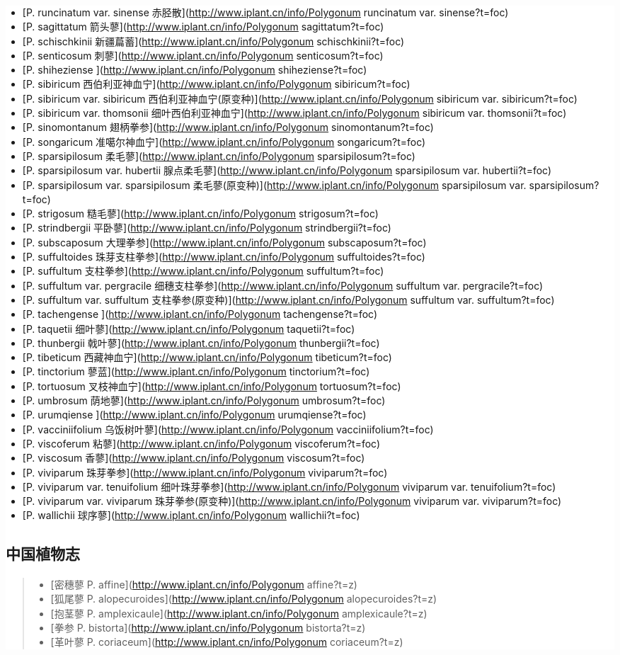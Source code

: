 * [P.  runcinatum var. sinense  赤胫散](http://www.iplant.cn/info/Polygonum runcinatum var. sinense?t=foc)
* [P.  sagittatum  箭头蓼](http://www.iplant.cn/info/Polygonum sagittatum?t=foc)
* [P.  schischkinii  新疆萹蓄](http://www.iplant.cn/info/Polygonum schischkinii?t=foc)
* [P.  senticosum  刺蓼](http://www.iplant.cn/info/Polygonum senticosum?t=foc)
* [P.  shiheziense  ](http://www.iplant.cn/info/Polygonum shiheziense?t=foc)
* [P.  sibiricum  西伯利亚神血宁](http://www.iplant.cn/info/Polygonum sibiricum?t=foc)
* [P.  sibiricum var. sibiricum  西伯利亚神血宁(原变种)](http://www.iplant.cn/info/Polygonum sibiricum var. sibiricum?t=foc)
* [P.  sibiricum var. thomsonii  细叶西伯利亚神血宁](http://www.iplant.cn/info/Polygonum sibiricum var. thomsonii?t=foc)
* [P.  sinomontanum  翅柄拳参](http://www.iplant.cn/info/Polygonum sinomontanum?t=foc)
* [P.  songaricum  准噶尔神血宁](http://www.iplant.cn/info/Polygonum songaricum?t=foc)
* [P.  sparsipilosum  柔毛蓼](http://www.iplant.cn/info/Polygonum sparsipilosum?t=foc)
* [P.  sparsipilosum var. hubertii  腺点柔毛蓼](http://www.iplant.cn/info/Polygonum sparsipilosum var. hubertii?t=foc)
* [P.  sparsipilosum var. sparsipilosum  柔毛蓼(原变种)](http://www.iplant.cn/info/Polygonum sparsipilosum var. sparsipilosum?t=foc)
* [P.  strigosum  糙毛蓼](http://www.iplant.cn/info/Polygonum strigosum?t=foc)
* [P.  strindbergii  平卧蓼](http://www.iplant.cn/info/Polygonum strindbergii?t=foc)
* [P.  subscaposum  大理拳参](http://www.iplant.cn/info/Polygonum subscaposum?t=foc)
* [P.  suffultoides  珠芽支柱拳参](http://www.iplant.cn/info/Polygonum suffultoides?t=foc)
* [P.  suffultum  支柱拳参](http://www.iplant.cn/info/Polygonum suffultum?t=foc)
* [P.  suffultum var. pergracile  细穗支柱拳参](http://www.iplant.cn/info/Polygonum suffultum var. pergracile?t=foc)
* [P.  suffultum var. suffultum  支柱拳参(原变种)](http://www.iplant.cn/info/Polygonum suffultum var. suffultum?t=foc)
* [P.  tachengense  ](http://www.iplant.cn/info/Polygonum tachengense?t=foc)
* [P.  taquetii  细叶蓼](http://www.iplant.cn/info/Polygonum taquetii?t=foc)
* [P.  thunbergii  戟叶蓼](http://www.iplant.cn/info/Polygonum thunbergii?t=foc)
* [P.  tibeticum  西藏神血宁](http://www.iplant.cn/info/Polygonum tibeticum?t=foc)
* [P.  tinctorium  蓼蓝](http://www.iplant.cn/info/Polygonum tinctorium?t=foc)
* [P.  tortuosum  叉枝神血宁](http://www.iplant.cn/info/Polygonum tortuosum?t=foc)
* [P.  umbrosum  荫地蓼](http://www.iplant.cn/info/Polygonum umbrosum?t=foc)
* [P.  urumqiense  ](http://www.iplant.cn/info/Polygonum urumqiense?t=foc)
* [P.  vacciniifolium  乌饭树叶蓼](http://www.iplant.cn/info/Polygonum vacciniifolium?t=foc)
* [P.  viscoferum  粘蓼](http://www.iplant.cn/info/Polygonum viscoferum?t=foc)
* [P.  viscosum  香蓼](http://www.iplant.cn/info/Polygonum viscosum?t=foc)
* [P.  viviparum  珠芽拳参](http://www.iplant.cn/info/Polygonum viviparum?t=foc)
* [P.  viviparum var. tenuifolium  细叶珠芽拳参](http://www.iplant.cn/info/Polygonum viviparum var. tenuifolium?t=foc)
* [P.  viviparum var. viviparum  珠芽拳参(原变种)](http://www.iplant.cn/info/Polygonum viviparum var. viviparum?t=foc)
* [P.  wallichii  球序蓼](http://www.iplant.cn/info/Polygonum wallichii?t=foc)

## 中国植物志

> * [密穗蓼  P.  affine](http://www.iplant.cn/info/Polygonum affine?t=z)
> * [狐尾蓼  P.  alopecuroides](http://www.iplant.cn/info/Polygonum alopecuroides?t=z)
> * [抱茎蓼  P.  amplexicaule](http://www.iplant.cn/info/Polygonum amplexicaule?t=z)
> * [拳参  P.  bistorta](http://www.iplant.cn/info/Polygonum bistorta?t=z)
> * [革叶蓼  P.  coriaceum](http://www.iplant.cn/info/Polygonum coriaceum?t=z)
